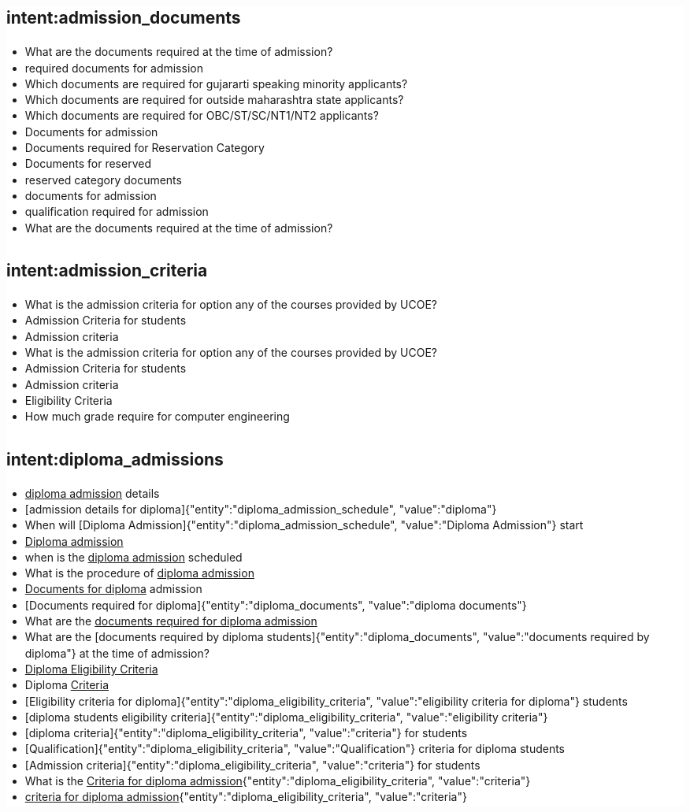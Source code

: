 ## intent:admission_documents
- What are the documents required at the time of admission?
- required documents for admission
- Which documents are required for gujararti speaking minority applicants?
- Which documents are required for outside maharashtra state applicants?
- Which documents are required for OBC/ST/SC/NT1/NT2 applicants?
- Documents for admission
- Documents required for Reservation Category
- Documents for reserved
- reserved category documents
- documents for admission
- qualification required for admission
- What are the documents required at the time of admission?

## intent:admission_criteria
- What is the admission criteria for option any of the courses provided by UCOE?
- Admission Criteria for students
- Admission criteria
- What is the admission criteria for option any of the courses provided by UCOE?
- Admission Criteria for students
- Admission criteria
- Eligibility Criteria
- How much grade require for computer engineering

## intent:diploma_admissions
- [diploma admission](diploma_admission_schedule) details
- [admission details for diploma]{"entity":"diploma_admission_schedule", "value":"diploma"}
- When will [Diploma Admission]{"entity":"diploma_admission_schedule", "value":"Diploma Admission"} start
- [Diploma admission](diploma_admission_schedule)
- when is the [diploma admission](diploma_admission_schedule) scheduled
- What is the procedure of [diploma admission](diploma_admission_schedule) 
- [Documents for diploma](diploma_documents) admission
- [Documents required for diploma]{"entity":"diploma_documents", "value":"diploma documents"}
- What are the [documents required for diploma admission](diploma_documents)
- What are the [documents required by diploma students]{"entity":"diploma_documents", "value":"documents required by diploma"} at the time of admission?
- [Diploma Eligibility Criteria](diploma_eligibility_criteria)
- Diploma [Criteria](diploma_eligibility_criteria)
- [Eligibility criteria for diploma]{"entity":"diploma_eligibility_criteria", "value":"eligibility criteria for diploma"} students
- [diploma students eligibility criteria]{"entity":"diploma_eligibility_criteria", "value":"eligibility criteria"}
- [diploma criteria]{"entity":"diploma_eligibility_criteria", "value":"criteria"} for students
- [Qualification]{"entity":"diploma_eligibility_criteria", "value":"Qualification"} criteria for diploma students
- [Admission criteria]{"entity":"diploma_eligibility_criteria", "value":"criteria"} for students
- What is the [Criteria for diploma admission](diploma_eligibility_criteria){"entity":"diploma_eligibility_criteria", "value":"criteria"}
- [criteria for diploma admission](diploma_eligibility_criteria){"entity":"diploma_eligibility_criteria", "value":"criteria"}
